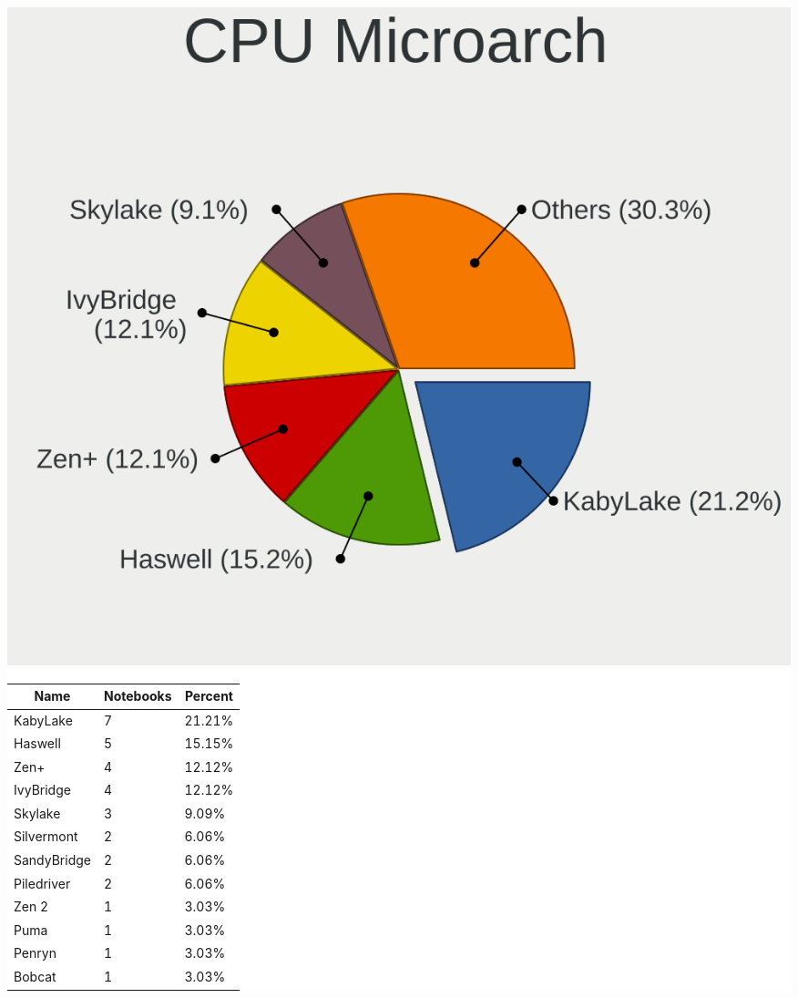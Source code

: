 ![CPU Microarch](./images/pie_chart/cpu_microarch.svg)


| Name        | Notebooks | Percent |
|-------------|-----------|---------|
| KabyLake    | 7         | 21.21%  |
| Haswell     | 5         | 15.15%  |
| Zen+        | 4         | 12.12%  |
| IvyBridge   | 4         | 12.12%  |
| Skylake     | 3         | 9.09%   |
| Silvermont  | 2         | 6.06%   |
| SandyBridge | 2         | 6.06%   |
| Piledriver  | 2         | 6.06%   |
| Zen 2       | 1         | 3.03%   |
| Puma        | 1         | 3.03%   |
| Penryn      | 1         | 3.03%   |
| Bobcat      | 1         | 3.03%   |

